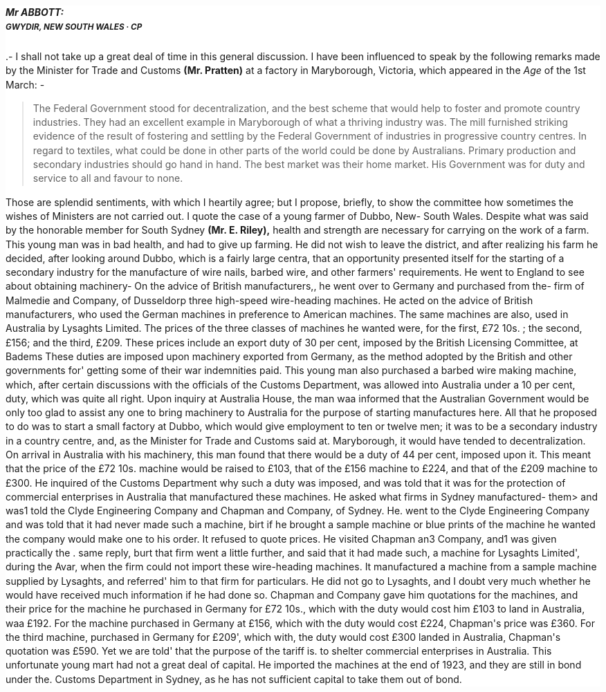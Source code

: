 ##### Mr ABBOTT:<br><small class="text-muted">GWYDIR, NEW SOUTH WALES &middot; CP</small>

.- I shall not take up a great deal of time in this general discussion. I have been influenced to speak by the following remarks made by the Minister for Trade and Customs  **(Mr. Pratten)**  at a factory in Maryborough, Victoria, which appeared in the  *Age*  of the 1st March: - 

  >The Federal Government stood for decentralization, and the best scheme that would help to foster and promote country industries. They had an excellent example in Maryborough of what a thriving industry was. The mill furnished striking evidence of the result of fostering and settling by the Federal Government of industries in progressive country centres. In regard to textiles, what could be done in other parts of the world could be done by Australians. Primary production and secondary industries should go hand in hand. The best market was their home market. His Government was for duty and service to all and favour to none. 

Those are splendid sentiments, with which I heartily agree; but I propose, briefly, to show the committee how sometimes the wishes of Ministers are not carried out. I quote the case of a young farmer of Dubbo, New- South Wales. Despite what was said by the honorable member for South Sydney  **(Mr. E. Riley),**  health and strength are necessary for carrying on the work of a farm. This young man was in bad health, and had to give up farming. He did not wish to leave the district, and after realizing his farm he decided, after looking around Dubbo,  which is a fairly large centra, that an opportunity presented itself for the starting of a secondary industry for the manufacture of wire nails, barbed wire, and other farmers' requirements. He went to England to see about obtaining machinery- On the advice of British manufacturers,, he went over to Germany and purchased from the- firm of  Malmedie  and Company, of Dusseldorp three high-speed  wire-heading  machines. He acted on the advice of British manufacturers, who used the German machines in preference to American machines. The same machines are also, used in Australia by Lysaghts Limited. The prices of the three classes of machines he wanted were, for the first, £72 10s. ; the second, £156; and the third, £209. These prices include an export duty of 30 per cent, imposed by the British Licensing Committee, at  Badems  These duties are imposed upon machinery exported from Germany, as the method adopted by the British and other governments for' getting some of their war indemnities paid. This young man also purchased a barbed wire making machine, which, after certain discussions with the officials of the Customs Department, was allowed into Australia under a 10 per cent, duty, which was quite all right. Upon inquiry at Australia House, the man waa informed that the Australian Government would be only too glad to assist any one to bring machinery to Australia for the purpose of starting manufactures here. All that he proposed to do was to start a small factory at Dubbo, which would give employment to ten or twelve men; it was to be a secondary industry in a country centre, and, as the Minister for Trade and Customs said at. Maryborough, it would have tended to decentralization. On arrival in Australia with his machinery, this man found that there would be a duty of 44 per cent, imposed upon it. This meant that the price of the £72 10s. machine would be raised to £103, that of the £156 machine to £224, and that of the £209 machine to £300. He inquired of the Customs Department why such a duty was imposed, and was told that it was for the protection of commercial enterprises in Australia that manufactured these machines. He asked what firms in Sydney manufactured- them&gt; and was1 told the Clyde Engineering Company  and Chapman and Company, of Sydney. He. went to the Clyde Engineering Company and was told that it had never  made  such a machine, birt if he brought a sample machine or blue prints of the machine he wanted the company would make one to his order. It refused to quote prices. He visited Chapman an3 Company, and1 was given practically the . same reply, burt that firm went a little further, and said that it had made such, a machine for Lysaghts Limited', during the Avar, when the firm could not import these wire-heading machines. It manufactured a machine from a sample machine supplied by Lysaghts, and referred' him to that firm for particulars. He did not go to Lysaghts, and I doubt very much whether he would have received much information if he had done so.  Chapman  and Company gave him quotations for the machines, and their price for the machine he purchased in Germany for £72 10s., which with the duty would cost him £103 to land in Australia, waa £192. For the machine purchased  in  Germany at £156, which with the duty would cost £224, Chapman's price was £360. For the third machine, purchased in Germany for £209', which with, the duty would cost £300 landed in Australia, Chapman's quotation was £590. Yet we are told' that the purpose of the tariff is. to shelter commercial enterprises in Australia. This unfortunate young mart had not a great deal of capital. He imported the machines at the end of 1923, and they are still in bond under the. Customs Department in Sydney, as he has not sufficient capital to take them out of bond. 
